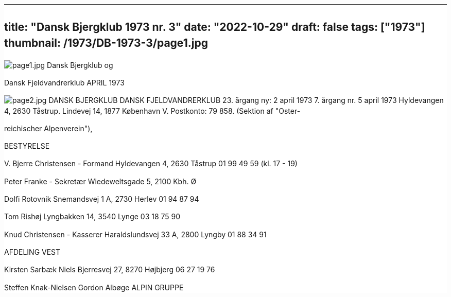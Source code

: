 
---
title: "Dansk Bjergklub 1973 nr. 3"
date: "2022-10-29"
draft: false
tags: ["1973"]
thumbnail: /1973/DB-1973-3/page1.jpg
---

![page1.jpg](/1973/DB-1973-3/page1.jpg)
Dansk Bjergklub og

Dansk Fjeldvandrerklub
APRIL 1973





![page2.jpg](/1973/DB-1973-3/page2.jpg)
DANSK BJERGKLUB DANSK FJELDVANDRERKLUB
23. årgang ny: 2 april 1973 7. årgang nr. 5 april 1973
Hyldevangen 4, 2630 Tåstrup. Lindevej 14, 1877 København V.
Postkonto: 79 858. (Sektion af "Oster-

reichischer Alpenverein"),

BESTYRELSE

V. Bjerre Christensen - Formand
Hyldevangen 4, 2630 Tåstrup
01 99 49 59 (kl. 17 - 19)

Peter Franke - Sekretær
Wiedeweltsgade 5, 2100 Kbh. Ø

Dolfi Rotovnik
Snemandsvej 1 A, 2730 Herlev
01 94 87 94

Tom Rishøj
Lyngbakken 14, 3540 Lynge
03 18 75 90

Knud Christensen - Kasserer
Haraldslundsvej 33 A, 2800 Lyngby
01 88 34 91

AFDELING VEST

Kirsten Sarbæk
Niels Bjerresvej 27, 8270 Højbjerg
06 27 19 76

Steffen Knak-Nielsen
Gordon Albøge
ALPIN GRUPPE
